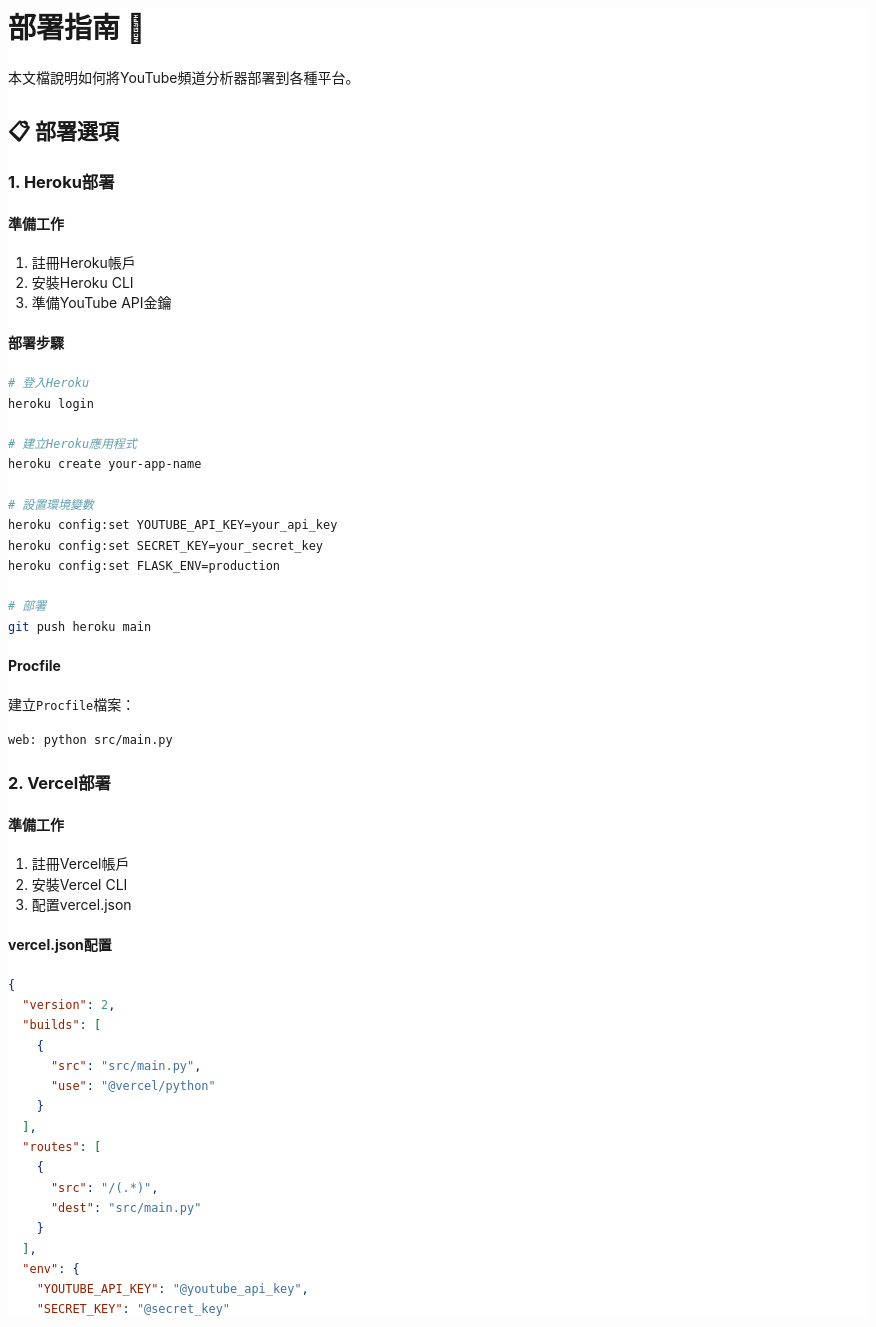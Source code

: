 # 部署指南 🚀

本文檔說明如何將YouTube頻道分析器部署到各種平台。

## 📋 部署選項

### 1. Heroku部署

#### 準備工作
1. 註冊Heroku帳戶
2. 安裝Heroku CLI
3. 準備YouTube API金鑰

#### 部署步驟
```bash
# 登入Heroku
heroku login

# 建立Heroku應用程式
heroku create your-app-name

# 設置環境變數
heroku config:set YOUTUBE_API_KEY=your_api_key
heroku config:set SECRET_KEY=your_secret_key
heroku config:set FLASK_ENV=production

# 部署
git push heroku main
```

#### Procfile
建立`Procfile`檔案：
```
web: python src/main.py
```

### 2. Vercel部署

#### 準備工作
1. 註冊Vercel帳戶
2. 安裝Vercel CLI
3. 配置vercel.json

#### vercel.json配置
```json
{
  "version": 2,
  "builds": [
    {
      "src": "src/main.py",
      "use": "@vercel/python"
    }
  ],
  "routes": [
    {
      "src": "/(.*)",
      "dest": "src/main.py"
    }
  ],
  "env": {
    "YOUTUBE_API_KEY": "@youtube_api_key",
    "SECRET_KEY": "@secret_key"
```